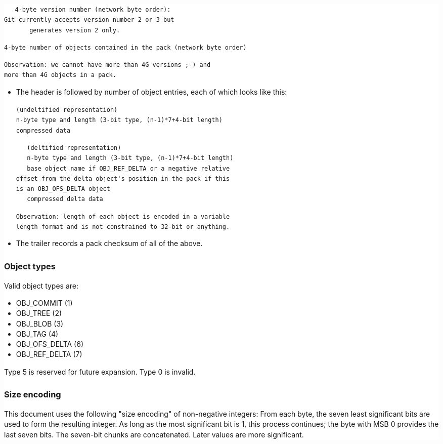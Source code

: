   ```
     4-byte version number (network byte order):
  Git currently accepts version number 2 or 3 but
         generates version 2 only.
  ```

  ```
  4-byte number of objects contained in the pack (network byte order)
  ```

  ```
  Observation: we cannot have more than 4G versions ;-) and
  more than 4G objects in a pack.
  ```

- The header is followed by number of object entries, each of which looks like this:

  ```
  (undeltified representation)
  n-byte type and length (3-bit type, (n-1)*7+4-bit length)
  compressed data
  ```

  ```
     (deltified representation)
     n-byte type and length (3-bit type, (n-1)*7+4-bit length)
     base object name if OBJ_REF_DELTA or a negative relative
  offset from the delta object's position in the pack if this
  is an OBJ_OFS_DELTA object
     compressed delta data
  ```

  ```
  Observation: length of each object is encoded in a variable
  length format and is not constrained to 32-bit or anything.
  ```

- The trailer records a pack checksum of all of the above.

### Object types

Valid object types are:

- OBJ_COMMIT (1)
- OBJ_TREE (2)
- OBJ_BLOB (3)
- OBJ_TAG (4)
- OBJ_OFS_DELTA (6)
- OBJ_REF_DELTA (7)

Type 5 is reserved for future expansion. Type 0 is invalid.

### Size encoding

This document uses the following "size encoding" of non-negative integers: From each byte, the seven least significant bits are used to form the resulting integer. As long as the most significant bit is 1, this process continues; the byte with MSB 0 provides the last seven bits. The seven-bit chunks are concatenated. Later values are more significant.

